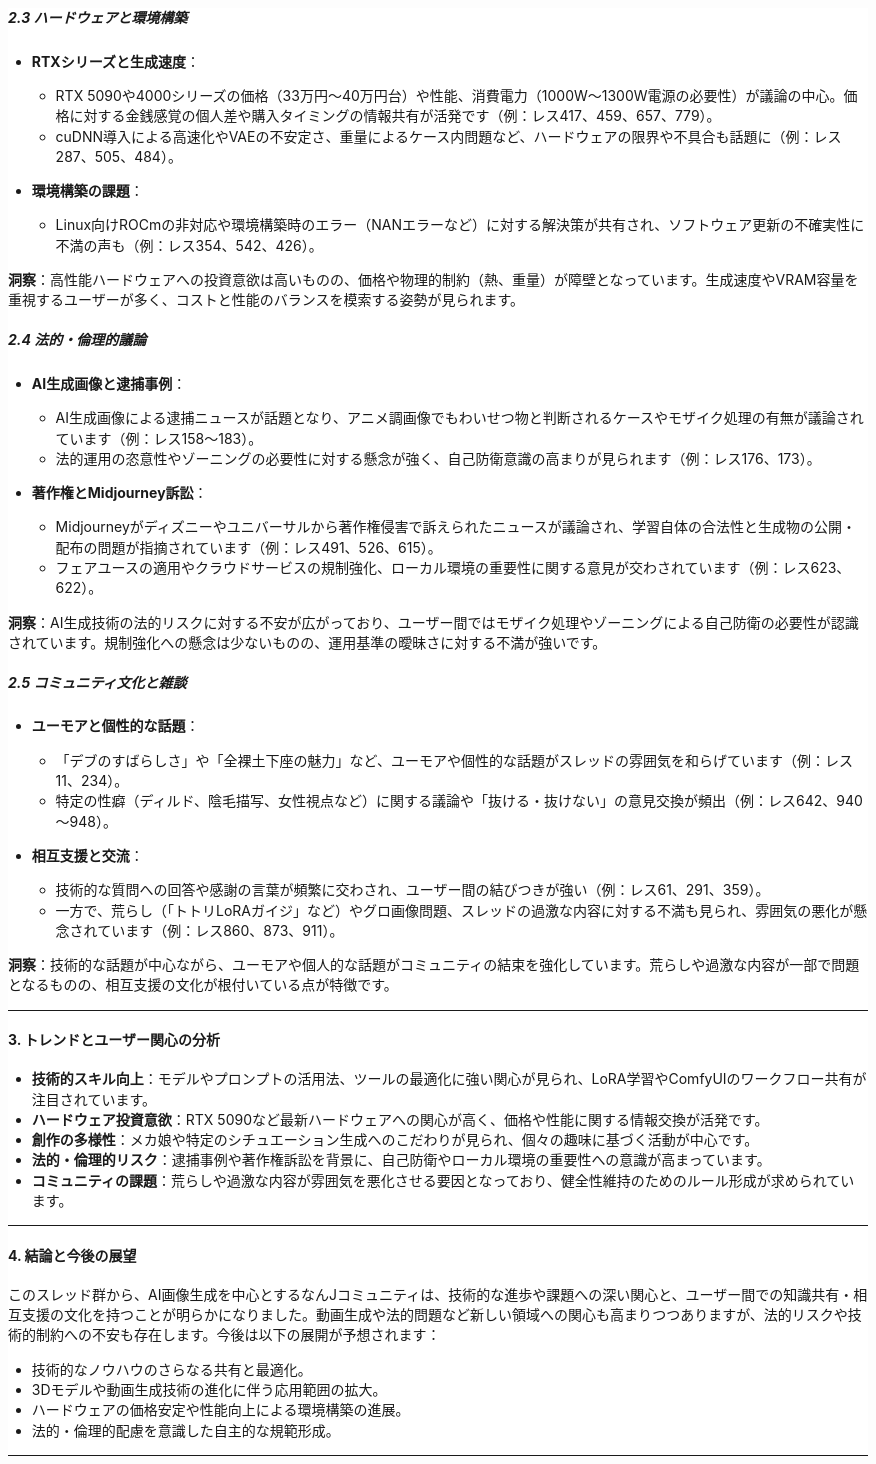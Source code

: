##### 2.3 ハードウェアと環境構築
- **RTXシリーズと生成速度**：
  - RTX 5090や4000シリーズの価格（33万円～40万円台）や性能、消費電力（1000W～1300W電源の必要性）が議論の中心。価格に対する金銭感覚の個人差や購入タイミングの情報共有が活発です（例：レス417、459、657、779）。
  - cuDNN導入による高速化やVAEの不安定さ、重量によるケース内問題など、ハードウェアの限界や不具合も話題に（例：レス287、505、484）。

- **環境構築の課題**：
  - Linux向けROCmの非対応や環境構築時のエラー（NANエラーなど）に対する解決策が共有され、ソフトウェア更新の不確実性に不満の声も（例：レス354、542、426）。

**洞察**：高性能ハードウェアへの投資意欲は高いものの、価格や物理的制約（熱、重量）が障壁となっています。生成速度やVRAM容量を重視するユーザーが多く、コストと性能のバランスを模索する姿勢が見られます。

##### 2.4 法的・倫理的議論
- **AI生成画像と逮捕事例**：
  - AI生成画像による逮捕ニュースが話題となり、アニメ調画像でもわいせつ物と判断されるケースやモザイク処理の有無が議論されています（例：レス158～183）。
  - 法的運用の恣意性やゾーニングの必要性に対する懸念が強く、自己防衛意識の高まりが見られます（例：レス176、173）。

- **著作権とMidjourney訴訟**：
  - Midjourneyがディズニーやユニバーサルから著作権侵害で訴えられたニュースが議論され、学習自体の合法性と生成物の公開・配布の問題が指摘されています（例：レス491、526、615）。
  - フェアユースの適用やクラウドサービスの規制強化、ローカル環境の重要性に関する意見が交わされています（例：レス623、622）。

**洞察**：AI生成技術の法的リスクに対する不安が広がっており、ユーザー間ではモザイク処理やゾーニングによる自己防衛の必要性が認識されています。規制強化への懸念は少ないものの、運用基準の曖昧さに対する不満が強いです。

##### 2.5 コミュニティ文化と雑談
- **ユーモアと個性的な話題**：
  - 「デブのすばらしさ」や「全裸土下座の魅力」など、ユーモアや個性的な話題がスレッドの雰囲気を和らげています（例：レス11、234）。
  - 特定の性癖（ディルド、陰毛描写、女性視点など）に関する議論や「抜ける・抜けない」の意見交換が頻出（例：レス642、940～948）。

- **相互支援と交流**：
  - 技術的な質問への回答や感謝の言葉が頻繁に交わされ、ユーザー間の結びつきが強い（例：レス61、291、359）。
  - 一方で、荒らし（「トトリLoRAガイジ」など）やグロ画像問題、スレッドの過激な内容に対する不満も見られ、雰囲気の悪化が懸念されています（例：レス860、873、911）。

**洞察**：技術的な話題が中心ながら、ユーモアや個人的な話題がコミュニティの結束を強化しています。荒らしや過激な内容が一部で問題となるものの、相互支援の文化が根付いている点が特徴です。

---

#### 3. トレンドとユーザー関心の分析
- **技術的スキル向上**：モデルやプロンプトの活用法、ツールの最適化に強い関心が見られ、LoRA学習やComfyUIのワークフロー共有が注目されています。
- **ハードウェア投資意欲**：RTX 5090など最新ハードウェアへの関心が高く、価格や性能に関する情報交換が活発です。
- **創作の多様性**：メカ娘や特定のシチュエーション生成へのこだわりが見られ、個々の趣味に基づく活動が中心です。
- **法的・倫理的リスク**：逮捕事例や著作権訴訟を背景に、自己防衛やローカル環境の重要性への意識が高まっています。
- **コミュニティの課題**：荒らしや過激な内容が雰囲気を悪化させる要因となっており、健全性維持のためのルール形成が求められています。

---

#### 4. 結論と今後の展望
このスレッド群から、AI画像生成を中心とするなんJコミュニティは、技術的な進歩や課題への深い関心と、ユーザー間での知識共有・相互支援の文化を持つことが明らかになりました。動画生成や法的問題など新しい領域への関心も高まりつつありますが、法的リスクや技術的制約への不安も存在します。今後は以下の展開が予想されます：
- 技術的なノウハウのさらなる共有と最適化。
- 3Dモデルや動画生成技術の進化に伴う応用範囲の拡大。
- ハードウェアの価格安定や性能向上による環境構築の進展。
- 法的・倫理的配慮を意識した自主的な規範形成。

---
